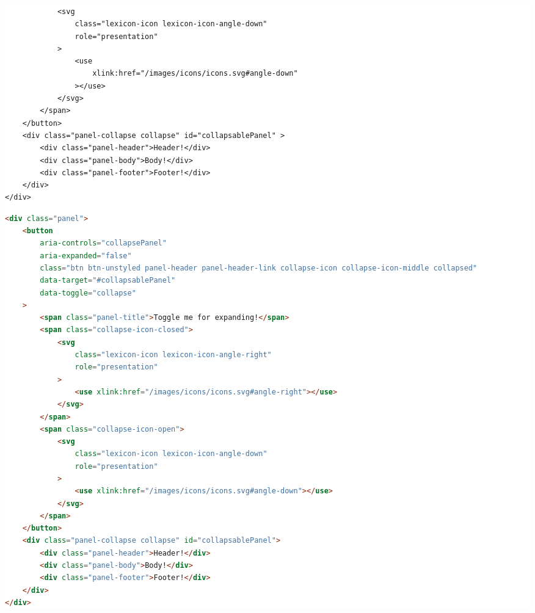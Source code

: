 				<svg
					class="lexicon-icon lexicon-icon-angle-down"
					role="presentation"
				>
					<use
						xlink:href="/images/icons/icons.svg#angle-down"
					></use>
				</svg>
			</span>
		</button>
		<div class="panel-collapse collapse" id="collapsablePanel" >
			<div class="panel-header">Header!</div>
			<div class="panel-body">Body!</div>
			<div class="panel-footer">Footer!</div>
		</div>
	</div>
</div>

```html
<div class="panel">
	<button
		aria-controls="collapsePanel"
		aria-expanded="false"
		class="btn btn-unstyled panel-header panel-header-link collapse-icon collapse-icon-middle collapsed"
		data-target="#collapsablePanel"
		data-toggle="collapse"
	>
		<span class="panel-title">Toggle me for expanding!</span>
		<span class="collapse-icon-closed">
			<svg
				class="lexicon-icon lexicon-icon-angle-right"
				role="presentation"
			>
				<use xlink:href="/images/icons/icons.svg#angle-right"></use>
			</svg>
		</span>
		<span class="collapse-icon-open">
			<svg
				class="lexicon-icon lexicon-icon-angle-down"
				role="presentation"
			>
				<use xlink:href="/images/icons/icons.svg#angle-down"></use>
			</svg>
		</span>
	</button>
	<div class="panel-collapse collapse" id="collapsablePanel">
		<div class="panel-header">Header!</div>
		<div class="panel-body">Body!</div>
		<div class="panel-footer">Footer!</div>
	</div>
</div>
```
